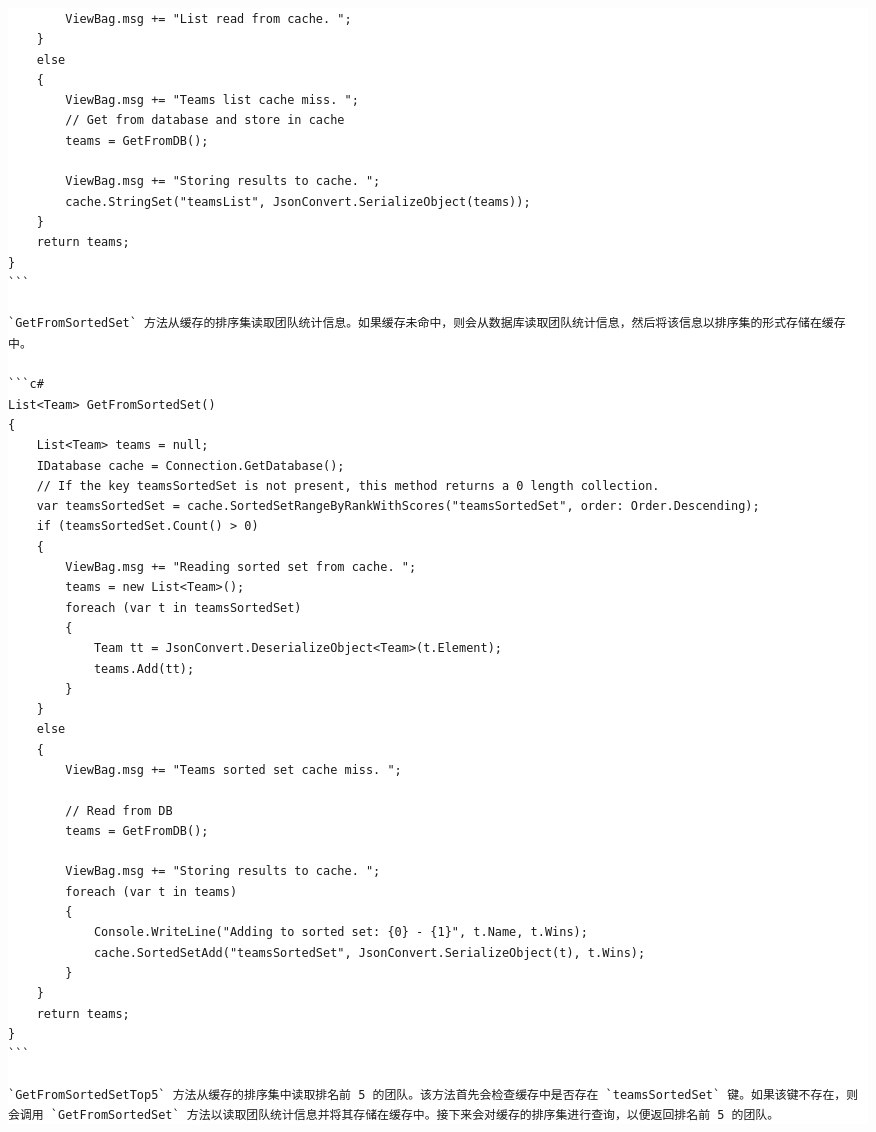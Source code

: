             ViewBag.msg += "List read from cache. ";
        }
        else
        {
            ViewBag.msg += "Teams list cache miss. ";
            // Get from database and store in cache
            teams = GetFromDB();

            ViewBag.msg += "Storing results to cache. ";
            cache.StringSet("teamsList", JsonConvert.SerializeObject(teams));
        }
        return teams;
    }
    ```

    `GetFromSortedSet` 方法从缓存的排序集读取团队统计信息。如果缓存未命中，则会从数据库读取团队统计信息，然后将该信息以排序集的形式存储在缓存中。

    ```c#
    List<Team> GetFromSortedSet()
    {
        List<Team> teams = null;
        IDatabase cache = Connection.GetDatabase();
        // If the key teamsSortedSet is not present, this method returns a 0 length collection.
        var teamsSortedSet = cache.SortedSetRangeByRankWithScores("teamsSortedSet", order: Order.Descending);
        if (teamsSortedSet.Count() > 0)
        {
            ViewBag.msg += "Reading sorted set from cache. ";
            teams = new List<Team>();
            foreach (var t in teamsSortedSet)
            {
                Team tt = JsonConvert.DeserializeObject<Team>(t.Element);
                teams.Add(tt);
            }
        }
        else
        {
            ViewBag.msg += "Teams sorted set cache miss. ";

            // Read from DB
            teams = GetFromDB();

            ViewBag.msg += "Storing results to cache. ";
            foreach (var t in teams)
            {
                Console.WriteLine("Adding to sorted set: {0} - {1}", t.Name, t.Wins);
                cache.SortedSetAdd("teamsSortedSet", JsonConvert.SerializeObject(t), t.Wins);
            }
        }
        return teams;
    }
    ```

    `GetFromSortedSetTop5` 方法从缓存的排序集中读取排名前 5 的团队。该方法首先会检查缓存中是否存在 `teamsSortedSet` 键。如果该键不存在，则会调用 `GetFromSortedSet` 方法以读取团队统计信息并将其存储在缓存中。接下来会对缓存的排序集进行查询，以便返回排名前 5 的团队。
